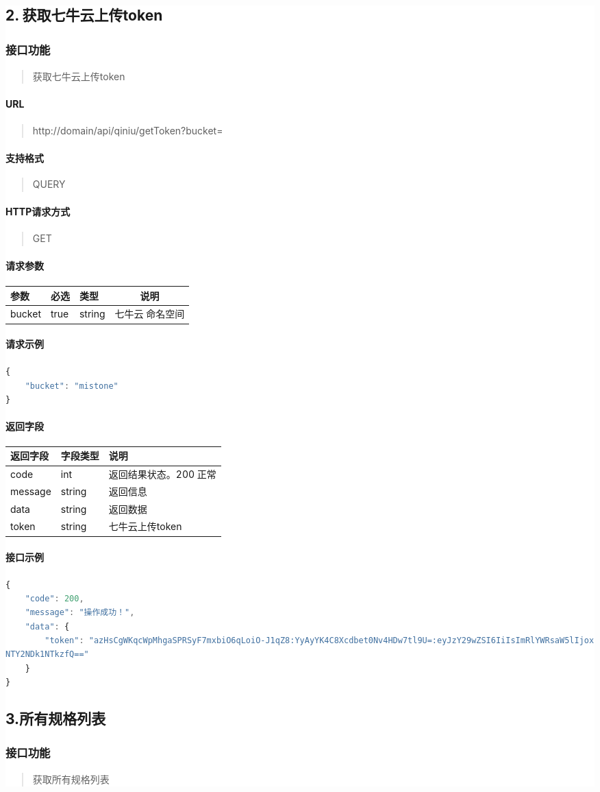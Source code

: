 ## **2\. 获取七牛云上传token**
### 接口功能
> 获取七牛云上传token

#### URL
> http://domain/api/qiniu/getToken?bucket=

#### 支持格式
> QUERY

#### HTTP请求方式
> GET

#### 请求参数
|参数|必选|类型|说明|
|:-----  |:-------|:-----|----- |
|bucket    |true    |string   |七牛云 命名空间|

#### 请求示例
``` javascript
{
	"bucket": "mistone"
}
```

#### 返回字段
|返回字段|字段类型|说明                              |
|:-----   |:------|:-----------------------------   |
|code   |int    |返回结果状态。200 正常   |
|message   |string    |返回信息   |
|data   |string    |返回数据  |
|token   |string    | 七牛云上传token  |

#### 接口示例
``` javascript
{
    "code": 200,
    "message": "操作成功！",
    "data": {
        "token": "azHsCgWKqcWpMhgaSPRSyF7mxbiO6qLoiO-J1qZ8:YyAyYK4C8Xcdbet0Nv4HDw7tl9U=:eyJzY29wZSI6IiIsImRlYWRsaW5lIjoxNTY2NDk1NTkzfQ=="
    }
}
```

## **3\.所有规格列表**
### 接口功能
> 获取所有规格列表
